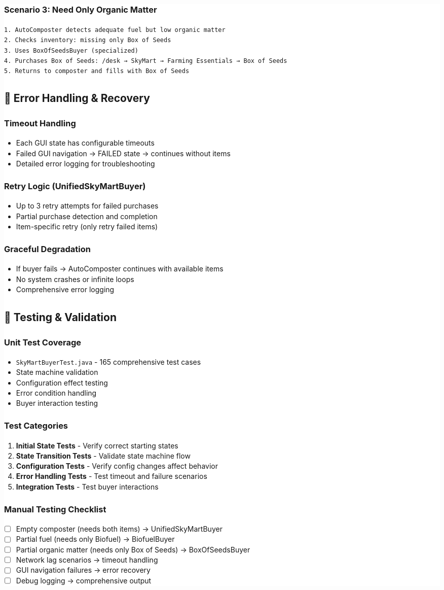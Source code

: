 ### **Scenario 3: Need Only Organic Matter**
```
1. AutoComposter detects adequate fuel but low organic matter  
2. Checks inventory: missing only Box of Seeds
3. Uses BoxOfSeedsBuyer (specialized)
4. Purchases Box of Seeds: /desk → SkyMart → Farming Essentials → Box of Seeds
5. Returns to composter and fills with Box of Seeds  
```

## 🔧 **Error Handling & Recovery**

### **Timeout Handling**
- Each GUI state has configurable timeouts
- Failed GUI navigation → FAILED state → continues without items
- Detailed error logging for troubleshooting

### **Retry Logic (UnifiedSkyMartBuyer)**
- Up to 3 retry attempts for failed purchases
- Partial purchase detection and completion
- Item-specific retry (only retry failed items)

### **Graceful Degradation**
- If buyer fails → AutoComposter continues with available items
- No system crashes or infinite loops
- Comprehensive error logging

## 🧪 **Testing & Validation**

### **Unit Test Coverage**
- `SkyMartBuyerTest.java` - 165 comprehensive test cases
- State machine validation
- Configuration effect testing  
- Error condition handling
- Buyer interaction testing

### **Test Categories**
1. **Initial State Tests** - Verify correct starting states
2. **State Transition Tests** - Validate state machine flow
3. **Configuration Tests** - Verify config changes affect behavior  
4. **Error Handling Tests** - Test timeout and failure scenarios
5. **Integration Tests** - Test buyer interactions

### **Manual Testing Checklist** 
- [ ] Empty composter (needs both items) → UnifiedSkyMartBuyer
- [ ] Partial fuel (needs only Biofuel) → BiofuelBuyer
- [ ] Partial organic matter (needs only Box of Seeds) → BoxOfSeedsBuyer
- [ ] Network lag scenarios → timeout handling
- [ ] GUI navigation failures → error recovery
- [ ] Debug logging → comprehensive output
